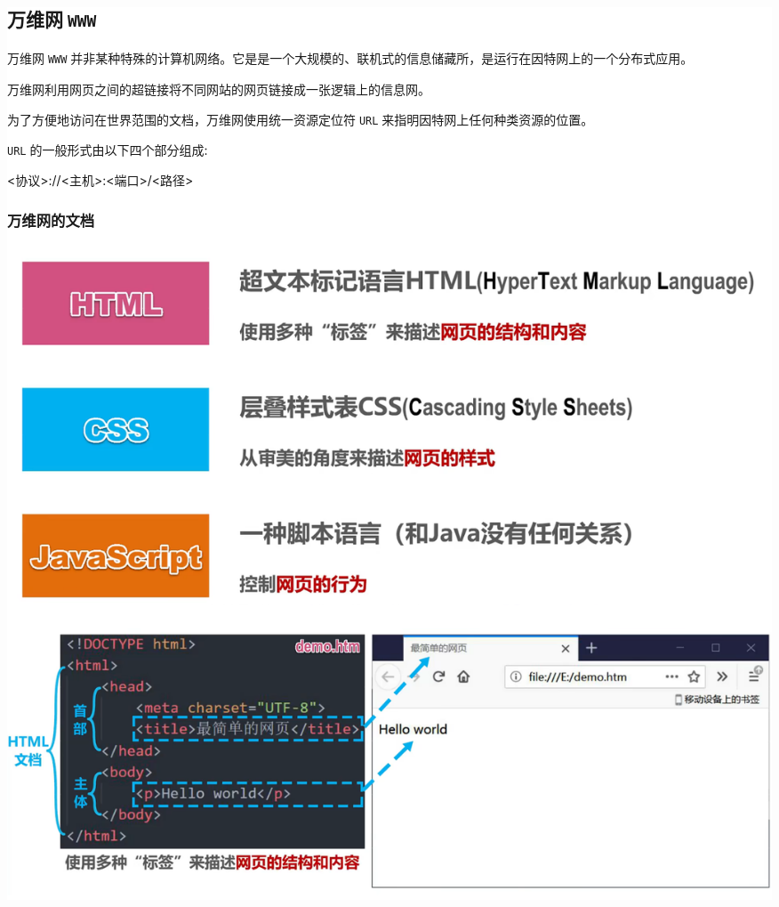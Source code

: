 ## 万维网 `WWW`

万维网 `WWW` 并非某种特殊的计算机网络。它是是一个大规模的、联机式的信息储藏所，是运行在因特网上的一个分布式应用。

万维网利用网页之间的超链接将不同网站的网页链接成一张逻辑上的信息网。

为了方便地访问在世界范围的文档，万维网使用统一资源定位符 `URL` 来指明因特网上任何种类资源的位置。

`URL` 的一般形式由以下四个部分组成:

<协议>://<主机>:<端口>/<路径>

### 万维网的文档

![022](./Image/application/022.png)

![023](./Image/application/023.png)
